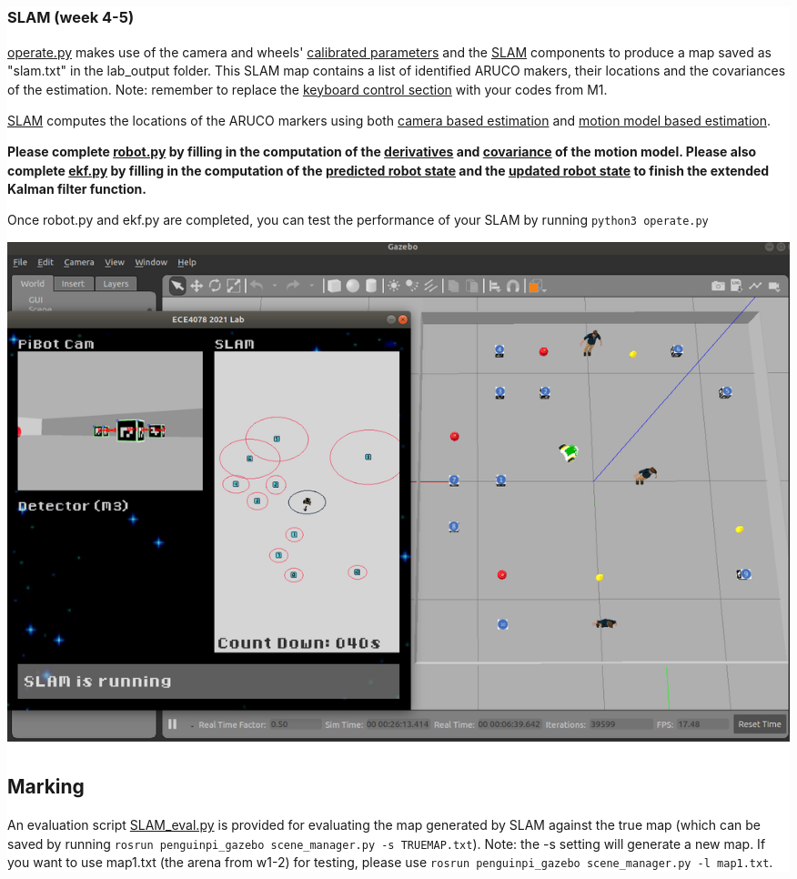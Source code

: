 
### SLAM (week 4-5)
[operate.py](operate.py) makes use of the camera and wheels' [calibrated parameters](calibration/param) and the [SLAM](slam/) components to produce a map saved as "slam.txt" in the lab_output folder. This SLAM map contains a list of identified ARUCO makers, their locations and the covariances of the estimation. Note: remember to replace the [keyboard control section](operate.py#L194) with your codes from M1.

[SLAM](slam/ekf.py) computes the locations of the ARUCO markers using both [camera based estimation](slam/aruco_detector.py) and [motion model based estimation](slam/robot.py).

**Please complete [robot.py](slam/robot.py) by filling in the computation of the [derivatives](slam/robot.py#L79) and [covariance](slam/robot.py#L127) of the motion model. Please also complete [ekf.py](slam/ekf.py) by filling in the computation of the [predicted robot state](slam/ekf.py#L93) and the [updated robot state](slam/ekf.py#L117) to finish the extended Kalman filter function.**

Once robot.py and ekf.py are completed, you can test the performance of your SLAM by running ```python3 operate.py```

![Example SLAM visualization in Gazebo](screenshots/GazeboSLAMvis.png?raw=true "Example SLAM visualization in Gazebo")


## Marking
An evaluation script [SLAM_eval.py](SLAM_eval.py) is provided for evaluating the map generated by SLAM against the true map (which can be saved by running ```rosrun penguinpi_gazebo scene_manager.py -s TRUEMAP.txt```). Note: the -s setting will generate a new map. If you want to use map1.txt (the arena from w1-2) for testing, please use ```rosrun penguinpi_gazebo scene_manager.py -l map1.txt```.
